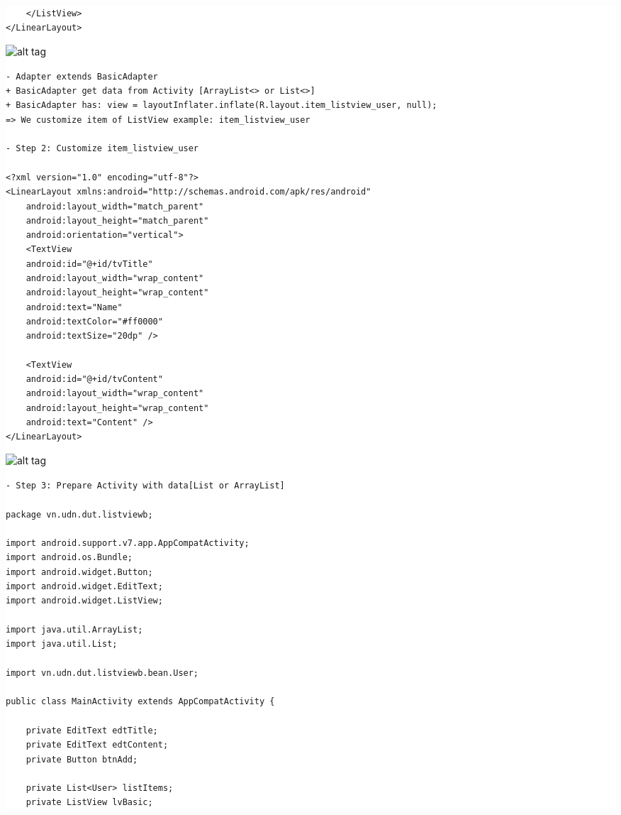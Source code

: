 	    </ListView>
	</LinearLayout>

![alt tag](https://github.com/danisluis6/Android-ListView/blob/master/2.png)

    - Adapter extends BasicAdapter 
    + BasicAdapter get data from Activity [ArrayList<> or List<>]
    + BasicAdapter has: view = layoutInflater.inflate(R.layout.item_listview_user, null);
    => We customize item of ListView example: item_listview_user

    - Step 2: Customize item_listview_user

    <?xml version="1.0" encoding="utf-8"?>
	<LinearLayout xmlns:android="http://schemas.android.com/apk/res/android"
	    android:layout_width="match_parent"
	    android:layout_height="match_parent"
	    android:orientation="vertical">
	    <TextView
		android:id="@+id/tvTitle"
		android:layout_width="wrap_content"
		android:layout_height="wrap_content"
		android:text="Name"
		android:textColor="#ff0000"
		android:textSize="20dp" />

	    <TextView
		android:id="@+id/tvContent"
		android:layout_width="wrap_content"
		android:layout_height="wrap_content"
		android:text="Content" />
	</LinearLayout>

![alt tag](https://github.com/danisluis6/Android-ListView/blob/master/3.png)

    - Step 3: Prepare Activity with data[List or ArrayList]
    
    package vn.udn.dut.listviewb;

	import android.support.v7.app.AppCompatActivity;
	import android.os.Bundle;
	import android.widget.Button;
	import android.widget.EditText;
	import android.widget.ListView;

	import java.util.ArrayList;
	import java.util.List;

	import vn.udn.dut.listviewb.bean.User;

	public class MainActivity extends AppCompatActivity {

	    private EditText edtTitle;
	    private EditText edtContent;
	    private Button btnAdd;

	    private List<User> listItems;
	    private ListView lvBasic;
